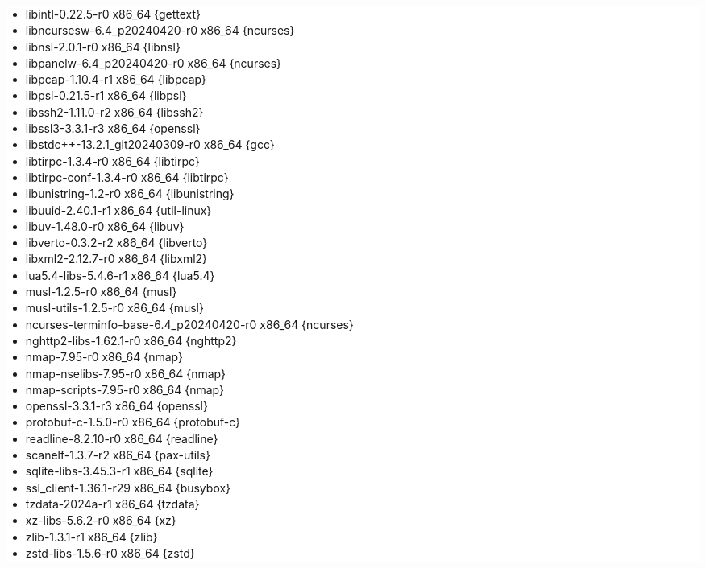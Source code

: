 * libintl-0.22.5-r0 x86_64 {gettext}
* libncursesw-6.4_p20240420-r0 x86_64 {ncurses}
* libnsl-2.0.1-r0 x86_64 {libnsl}
* libpanelw-6.4_p20240420-r0 x86_64 {ncurses}
* libpcap-1.10.4-r1 x86_64 {libpcap}
* libpsl-0.21.5-r1 x86_64 {libpsl}
* libssh2-1.11.0-r2 x86_64 {libssh2}
* libssl3-3.3.1-r3 x86_64 {openssl}
* libstdc++-13.2.1_git20240309-r0 x86_64 {gcc}
* libtirpc-1.3.4-r0 x86_64 {libtirpc}
* libtirpc-conf-1.3.4-r0 x86_64 {libtirpc}
* libunistring-1.2-r0 x86_64 {libunistring}
* libuuid-2.40.1-r1 x86_64 {util-linux}
* libuv-1.48.0-r0 x86_64 {libuv}
* libverto-0.3.2-r2 x86_64 {libverto}
* libxml2-2.12.7-r0 x86_64 {libxml2}
* lua5.4-libs-5.4.6-r1 x86_64 {lua5.4}
* musl-1.2.5-r0 x86_64 {musl}
* musl-utils-1.2.5-r0 x86_64 {musl}
* ncurses-terminfo-base-6.4_p20240420-r0 x86_64 {ncurses}
* nghttp2-libs-1.62.1-r0 x86_64 {nghttp2}
* nmap-7.95-r0 x86_64 {nmap}
* nmap-nselibs-7.95-r0 x86_64 {nmap}
* nmap-scripts-7.95-r0 x86_64 {nmap}
* openssl-3.3.1-r3 x86_64 {openssl}
* protobuf-c-1.5.0-r0 x86_64 {protobuf-c}
* readline-8.2.10-r0 x86_64 {readline}
* scanelf-1.3.7-r2 x86_64 {pax-utils}
* sqlite-libs-3.45.3-r1 x86_64 {sqlite}
* ssl_client-1.36.1-r29 x86_64 {busybox}
* tzdata-2024a-r1 x86_64 {tzdata}
* xz-libs-5.6.2-r0 x86_64 {xz}
* zlib-1.3.1-r1 x86_64 {zlib}
* zstd-libs-1.5.6-r0 x86_64 {zstd}
